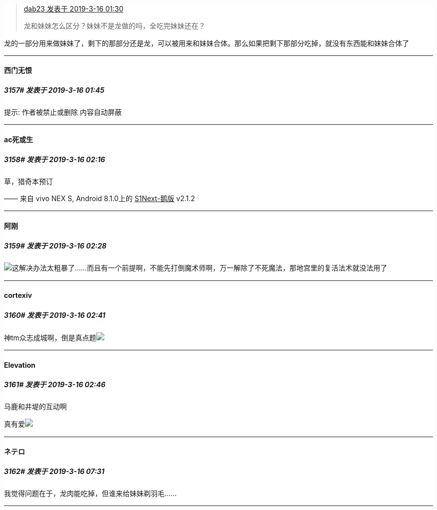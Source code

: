 <blockquote><a href="httphttps://bbs.saraba1st.com/2b/forum.php?mod=redirect&amp;goto=findpost&amp;pid=42921389&amp;ptid=1025007" target="_blank">dab23 发表于 2019-3-16 01:30</a>

龙和妹妹怎么区分？妹妹不是龙做的吗，全吃完妹妹还在？</blockquote>
龙的一部分用来做妹妹了，剩下的那部分还是龙，可以被用来和妹妹合体。那么如果把剩下那部分吃掉，就没有东西能和妹妹合体了

*****

####  西门无恨  
##### 3157#       发表于 2019-3-16 01:45

提示: 作者被禁止或删除 内容自动屏蔽

*****

####  ac死或生  
##### 3158#       发表于 2019-3-16 02:16

草，猎奇本预订

—— 来自 vivo NEX S, Android 8.1.0上的 [S1Next-鹅版](https://github.com/ykrank/S1-Next/releases) v2.1.2

*****

####  阿刚  
##### 3159#       发表于 2019-3-16 02:28

<img src="https://static.saraba1st.com/image/smiley/face2017/004.gif" referrerpolicy="no-referrer">这解决办法太粗暴了……而且有一个前提啊，不能先打倒魔术师啊，万一解除了不死魔法，那地宫里的复活法术就没法用了

*****

####  cortexiv  
##### 3160#       发表于 2019-3-16 02:41

神tm众志成城啊，倒是真点题<img src="https://static.saraba1st.com/image/smiley/face2017/066.png" referrerpolicy="no-referrer">

*****

####  Elevation  
##### 3161#       发表于 2019-3-16 02:46

马鹿和井堤的互动啊

真有爱<img src="https://static.saraba1st.com/image/smiley/face2017/077.png" referrerpolicy="no-referrer">

*****

####  ネテロ  
##### 3162#       发表于 2019-3-16 07:31

我觉得问题在于，龙肉能吃掉，但谁来给妹妹剃羽毛……

*****
